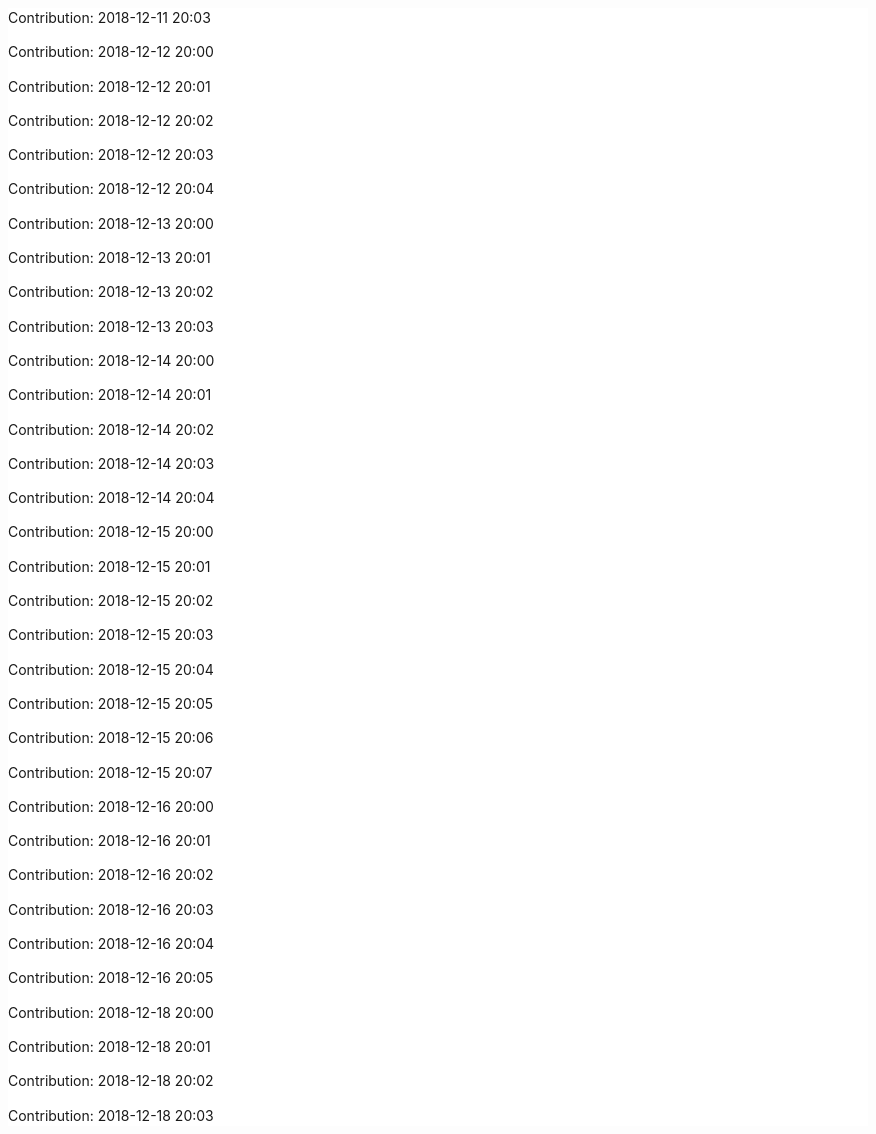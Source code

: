 Contribution: 2018-12-11 20:03

Contribution: 2018-12-12 20:00

Contribution: 2018-12-12 20:01

Contribution: 2018-12-12 20:02

Contribution: 2018-12-12 20:03

Contribution: 2018-12-12 20:04

Contribution: 2018-12-13 20:00

Contribution: 2018-12-13 20:01

Contribution: 2018-12-13 20:02

Contribution: 2018-12-13 20:03

Contribution: 2018-12-14 20:00

Contribution: 2018-12-14 20:01

Contribution: 2018-12-14 20:02

Contribution: 2018-12-14 20:03

Contribution: 2018-12-14 20:04

Contribution: 2018-12-15 20:00

Contribution: 2018-12-15 20:01

Contribution: 2018-12-15 20:02

Contribution: 2018-12-15 20:03

Contribution: 2018-12-15 20:04

Contribution: 2018-12-15 20:05

Contribution: 2018-12-15 20:06

Contribution: 2018-12-15 20:07

Contribution: 2018-12-16 20:00

Contribution: 2018-12-16 20:01

Contribution: 2018-12-16 20:02

Contribution: 2018-12-16 20:03

Contribution: 2018-12-16 20:04

Contribution: 2018-12-16 20:05

Contribution: 2018-12-18 20:00

Contribution: 2018-12-18 20:01

Contribution: 2018-12-18 20:02

Contribution: 2018-12-18 20:03
